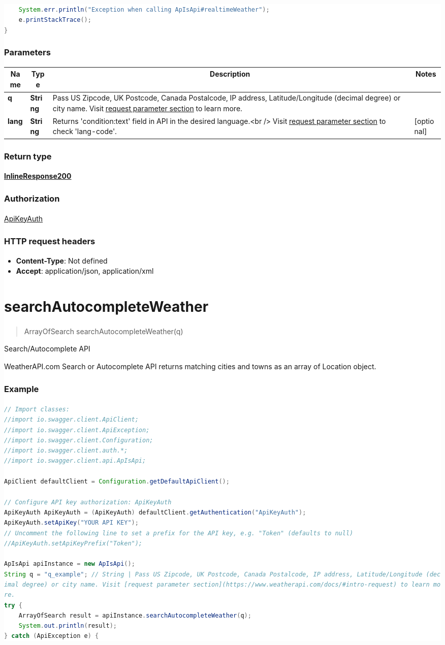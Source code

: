```java
    System.err.println("Exception when calling ApIsApi#realtimeWeather");
    e.printStackTrace();
}
```

### Parameters

Name | Type | Description  | Notes
------------- | ------------- | ------------- | -------------
 **q** | **String**| Pass US Zipcode, UK Postcode, Canada Postalcode, IP address, Latitude/Longitude (decimal degree) or city name. Visit [request parameter section](https://www.weatherapi.com/docs/#intro-request) to learn more.  |
 **lang** | **String**| Returns &#x27;condition:text&#x27; field in API in the desired language.&lt;br /&gt; Visit [request parameter section](https://www.weatherapi.com/docs/#intro-request) to check &#x27;lang-code&#x27;.  | [optional]

### Return type

[**InlineResponse200**](InlineResponse200.md)

### Authorization

[ApiKeyAuth](../README.md#ApiKeyAuth)

### HTTP request headers

 - **Content-Type**: Not defined
 - **Accept**: application/json, application/xml

<a name="searchAutocompleteWeather"></a>
# **searchAutocompleteWeather**
> ArrayOfSearch searchAutocompleteWeather(q)

Search/Autocomplete API

WeatherAPI.com Search or Autocomplete API returns matching cities and towns as an array of Location object. 

### Example
```java
// Import classes:
//import io.swagger.client.ApiClient;
//import io.swagger.client.ApiException;
//import io.swagger.client.Configuration;
//import io.swagger.client.auth.*;
//import io.swagger.client.api.ApIsApi;

ApiClient defaultClient = Configuration.getDefaultApiClient();

// Configure API key authorization: ApiKeyAuth
ApiKeyAuth ApiKeyAuth = (ApiKeyAuth) defaultClient.getAuthentication("ApiKeyAuth");
ApiKeyAuth.setApiKey("YOUR API KEY");
// Uncomment the following line to set a prefix for the API key, e.g. "Token" (defaults to null)
//ApiKeyAuth.setApiKeyPrefix("Token");

ApIsApi apiInstance = new ApIsApi();
String q = "q_example"; // String | Pass US Zipcode, UK Postcode, Canada Postalcode, IP address, Latitude/Longitude (decimal degree) or city name. Visit [request parameter section](https://www.weatherapi.com/docs/#intro-request) to learn more. 
try {
    ArrayOfSearch result = apiInstance.searchAutocompleteWeather(q);
    System.out.println(result);
} catch (ApiException e) {
```